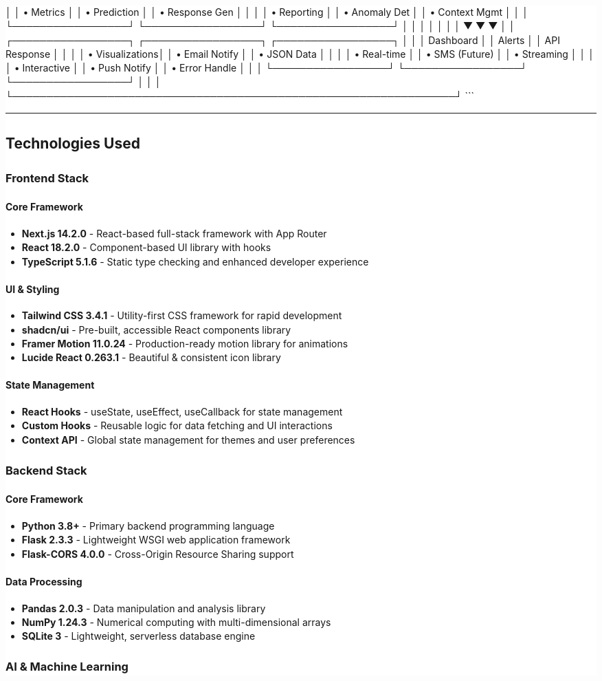 │  │ • Metrics       │  │ • Prediction    │  │ • Response Gen  │ │
│  │ • Reporting     │  │ • Anomaly Det   │  │ • Context Mgmt  │ │
│  └─────────────────┘  └─────────────────┘  └─────────────────┘ │
│           │                     │                     │         │
│           ▼                     ▼                     ▼         │
│  ┌─────────────────┐  ┌─────────────────┐  ┌─────────────────┐ │
│  │   Dashboard     │  │     Alerts      │  │   API Response  │ │
│  │ • Visualizations│  │ • Email Notify  │  │ • JSON Data     │ │
│  │ • Real-time     │  │ • SMS (Future)  │  │ • Streaming     │ │
│  │ • Interactive   │  │ • Push Notify   │  │ • Error Handle  │ │
│  └─────────────────┘  └─────────────────┘  └─────────────────┘ │
│                                                                 │
└─────────────────────────────────────────────────────────────────┘
\`\`\`

---

## Technologies Used

### Frontend Stack

#### Core Framework
- **Next.js 14.2.0** - React-based full-stack framework with App Router
- **React 18.2.0** - Component-based UI library with hooks
- **TypeScript 5.1.6** - Static type checking and enhanced developer experience

#### UI & Styling
- **Tailwind CSS 3.4.1** - Utility-first CSS framework for rapid development
- **shadcn/ui** - Pre-built, accessible React components library
- **Framer Motion 11.0.24** - Production-ready motion library for animations
- **Lucide React 0.263.1** - Beautiful & consistent icon library

#### State Management
- **React Hooks** - useState, useEffect, useCallback for state management
- **Custom Hooks** - Reusable logic for data fetching and UI interactions
- **Context API** - Global state management for themes and user preferences

### Backend Stack

#### Core Framework
- **Python 3.8+** - Primary backend programming language
- **Flask 2.3.3** - Lightweight WSGI web application framework
- **Flask-CORS 4.0.0** - Cross-Origin Resource Sharing support

#### Data Processing
- **Pandas 2.0.3** - Data manipulation and analysis library
- **NumPy 1.24.3** - Numerical computing with multi-dimensional arrays
- **SQLite 3** - Lightweight, serverless database engine

### AI & Machine Learning
